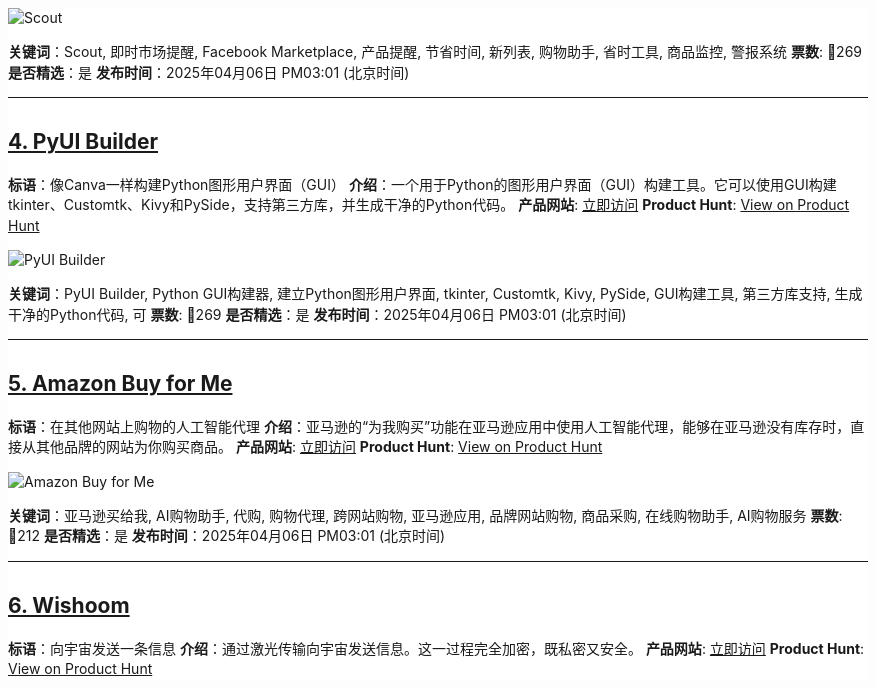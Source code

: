![Scout]()

**关键词**：Scout, 即时市场提醒, Facebook Marketplace, 产品提醒, 节省时间, 新列表, 购物助手, 省时工具, 商品监控, 警报系统
**票数**: 🔺269
**是否精选**：是
**发布时间**：2025年04月06日 PM03:01 (北京时间)

---

## [4. PyUI Builder](https://www.producthunt.com/posts/pyui-builder?utm_campaign=producthunt-api&utm_medium=api-v2&utm_source=Application%3A+dailyhot+%28ID%3A+133367%29)
**标语**：像Canva一样构建Python图形用户界面（GUI）
**介绍**：一个用于Python的图形用户界面（GUI）构建工具。它可以使用GUI构建tkinter、Customtk、Kivy和PySide，支持第三方库，并生成干净的Python代码。
**产品网站**: [立即访问](https://www.producthunt.com/r/BSAN2CJRZ2WZOU?utm_campaign=producthunt-api&utm_medium=api-v2&utm_source=Application%3A+dailyhot+%28ID%3A+133367%29)
**Product Hunt**: [View on Product Hunt](https://www.producthunt.com/posts/pyui-builder?utm_campaign=producthunt-api&utm_medium=api-v2&utm_source=Application%3A+dailyhot+%28ID%3A+133367%29)

![PyUI Builder]()

**关键词**：PyUI Builder, Python GUI构建器, 建立Python图形用户界面, tkinter, Customtk, Kivy, PySide, GUI构建工具, 第三方库支持, 生成干净的Python代码, 可
**票数**: 🔺269
**是否精选**：是
**发布时间**：2025年04月06日 PM03:01 (北京时间)

---

## [5. Amazon Buy for Me](https://www.producthunt.com/posts/amazon-buy-for-me?utm_campaign=producthunt-api&utm_medium=api-v2&utm_source=Application%3A+dailyhot+%28ID%3A+133367%29)
**标语**：在其他网站上购物的人工智能代理
**介绍**：亚马逊的“为我购买”功能在亚马逊应用中使用人工智能代理，能够在亚马逊没有库存时，直接从其他品牌的网站为你购买商品。
**产品网站**: [立即访问](https://www.producthunt.com/r/5GYEC7ZF4GTNAL?utm_campaign=producthunt-api&utm_medium=api-v2&utm_source=Application%3A+dailyhot+%28ID%3A+133367%29)
**Product Hunt**: [View on Product Hunt](https://www.producthunt.com/posts/amazon-buy-for-me?utm_campaign=producthunt-api&utm_medium=api-v2&utm_source=Application%3A+dailyhot+%28ID%3A+133367%29)

![Amazon Buy for Me]()

**关键词**：亚马逊买给我, AI购物助手, 代购, 购物代理, 跨网站购物, 亚马逊应用, 品牌网站购物, 商品采购, 在线购物助手, AI购物服务
**票数**: 🔺212
**是否精选**：是
**发布时间**：2025年04月06日 PM03:01 (北京时间)

---

## [6. Wishoom](https://www.producthunt.com/posts/wishoom?utm_campaign=producthunt-api&utm_medium=api-v2&utm_source=Application%3A+dailyhot+%28ID%3A+133367%29)
**标语**：向宇宙发送一条信息
**介绍**：通过激光传输向宇宙发送信息。这一过程完全加密，既私密又安全。
**产品网站**: [立即访问](https://www.producthunt.com/r/PBKTPLB3TRGZ6G?utm_campaign=producthunt-api&utm_medium=api-v2&utm_source=Application%3A+dailyhot+%28ID%3A+133367%29)
**Product Hunt**: [View on Product Hunt](https://www.producthunt.com/posts/wishoom?utm_campaign=producthunt-api&utm_medium=api-v2&utm_source=Application%3A+dailyhot+%28ID%3A+133367%29)
